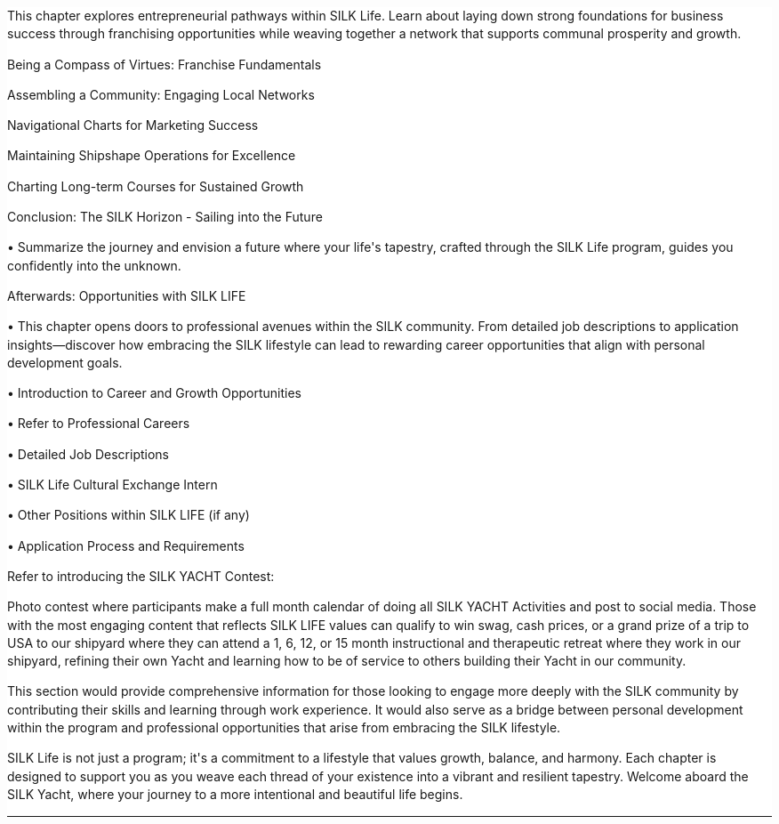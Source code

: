 This chapter explores entrepreneurial pathways within SILK Life. Learn about laying down strong foundations for business success through franchising opportunities while weaving together a network that supports communal prosperity and growth. 

Being a Compass of Virtues: Franchise Fundamentals 

Assembling a Community: Engaging Local Networks 

Navigational Charts for Marketing Success 

Maintaining Shipshape Operations for Excellence 

Charting Long-term Courses for Sustained Growth 

Conclusion: The SILK Horizon - Sailing into the Future 

• Summarize the journey and envision a future where your life's tapestry, crafted through the SILK Life program, guides you confidently into the unknown. 

Afterwards: Opportunities with SILK LIFE 

• This chapter opens doors to professional avenues within the SILK community. From detailed job descriptions to application insights—discover how embracing the SILK lifestyle can lead to rewarding career opportunities that align with personal development goals. 

• Introduction to Career and Growth Opportunities 

• Refer to Professional Careers 

• Detailed Job Descriptions 

• SILK Life Cultural Exchange Intern 

• Other Positions within SILK LIFE (if any) 

• Application Process and Requirements 

Refer to introducing the SILK YACHT Contest: 

Photo contest where participants make a full month calendar of doing all SILK YACHT Activities and post to social media. Those with the most engaging content that reflects SILK LIFE values can qualify to win swag, cash prices, or a grand prize of a trip to USA to our shipyard where they can attend a 1, 6, 12, or 15 month instructional and therapeutic retreat where they work in our shipyard, refining their own Yacht and learning how to be of service to others building their Yacht in our community. 

This section would provide comprehensive information for those looking to engage more deeply with the SILK community by contributing their skills and learning through work experience. It would also serve as a bridge between personal development within the program and professional opportunities that arise from embracing the SILK lifestyle. 

 

SILK Life is not just a program; it's a commitment to a lifestyle that values growth, balance, and harmony. Each chapter is designed to support you as you weave each thread of your existence into a vibrant and resilient tapestry. Welcome aboard the SILK Yacht, where your journey to a more intentional and beautiful life begins. 

 

--- 

